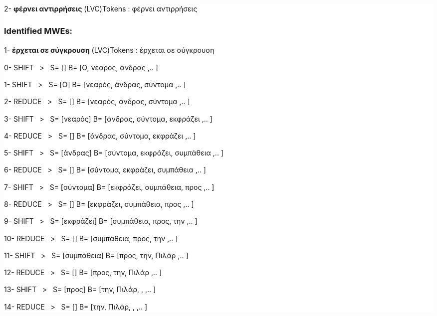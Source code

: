 
2- **φέρνει αντιρρήσεις** (LVC)Tokens : 
φέρνει
αντιρρήσεις


### Identified MWEs: 
1- **έρχεται σε σύγκρουση** (LVC)Tokens : 
έρχεται
σε
σύγκρουση





0- SHIFT&nbsp;&nbsp;&nbsp;>&nbsp;&nbsp;&nbsp;S= []   B= [Ο, νεαρός, άνδρας ,.. ]



1- SHIFT&nbsp;&nbsp;&nbsp;>&nbsp;&nbsp;&nbsp;S= [Ο]   B= [νεαρός, άνδρας, σύντομα ,.. ]



2- REDUCE&nbsp;&nbsp;&nbsp;>&nbsp;&nbsp;&nbsp;S= []   B= [νεαρός, άνδρας, σύντομα ,.. ]



3- SHIFT&nbsp;&nbsp;&nbsp;>&nbsp;&nbsp;&nbsp;S= [νεαρός]   B= [άνδρας, σύντομα, εκφράζει ,.. ]



4- REDUCE&nbsp;&nbsp;&nbsp;>&nbsp;&nbsp;&nbsp;S= []   B= [άνδρας, σύντομα, εκφράζει ,.. ]



5- SHIFT&nbsp;&nbsp;&nbsp;>&nbsp;&nbsp;&nbsp;S= [άνδρας]   B= [σύντομα, εκφράζει, συμπάθεια ,.. ]



6- REDUCE&nbsp;&nbsp;&nbsp;>&nbsp;&nbsp;&nbsp;S= []   B= [σύντομα, εκφράζει, συμπάθεια ,.. ]



7- SHIFT&nbsp;&nbsp;&nbsp;>&nbsp;&nbsp;&nbsp;S= [σύντομα]   B= [εκφράζει, συμπάθεια, προς ,.. ]



8- REDUCE&nbsp;&nbsp;&nbsp;>&nbsp;&nbsp;&nbsp;S= []   B= [εκφράζει, συμπάθεια, προς ,.. ]



9- SHIFT&nbsp;&nbsp;&nbsp;>&nbsp;&nbsp;&nbsp;S= [εκφράζει]   B= [συμπάθεια, προς, την ,.. ]



10- REDUCE&nbsp;&nbsp;&nbsp;>&nbsp;&nbsp;&nbsp;S= []   B= [συμπάθεια, προς, την ,.. ]



11- SHIFT&nbsp;&nbsp;&nbsp;>&nbsp;&nbsp;&nbsp;S= [συμπάθεια]   B= [προς, την, Πιλάρ ,.. ]



12- REDUCE&nbsp;&nbsp;&nbsp;>&nbsp;&nbsp;&nbsp;S= []   B= [προς, την, Πιλάρ ,.. ]



13- SHIFT&nbsp;&nbsp;&nbsp;>&nbsp;&nbsp;&nbsp;S= [προς]   B= [την, Πιλάρ, , ,.. ]



14- REDUCE&nbsp;&nbsp;&nbsp;>&nbsp;&nbsp;&nbsp;S= []   B= [την, Πιλάρ, , ,.. ]
